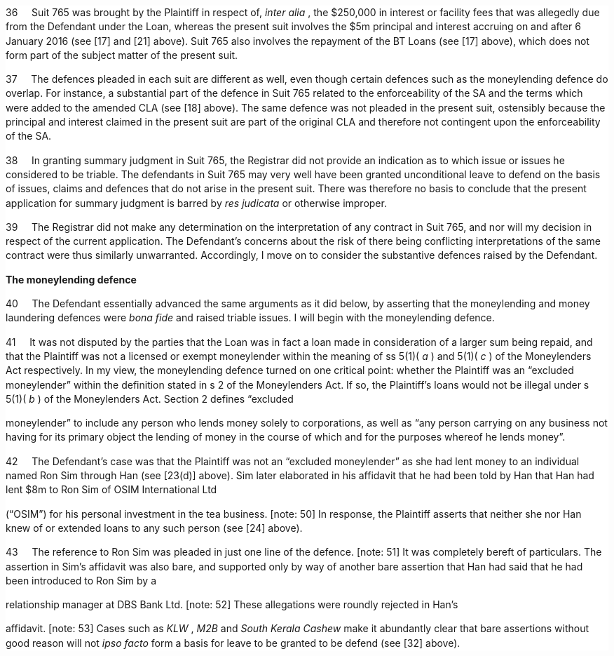 36     Suit 765 was brought by the Plaintiff in respect of, _inter alia_ , the $250,000 in interest or facility fees that was allegedly due from the Defendant under the Loan, whereas the present suit involves the $5m principal and interest accruing on and after 6 January 2016 (see [17] and [21] above). Suit 765 also involves the repayment of the BT Loans (see [17] above), which does not form part of the subject matter of the present suit. 

37     The defences pleaded in each suit are different as well, even though certain defences such as the moneylending defence do overlap. For instance, a substantial part of the defence in Suit 765 related to the enforceability of the SA and the terms which were added to the amended CLA (see [18] above). The same defence was not pleaded in the present suit, ostensibly because the principal and interest claimed in the present suit are part of the original CLA and therefore not contingent upon the enforceability of the SA. 

38     In granting summary judgment in Suit 765, the Registrar did not provide an indication as to which issue or issues he considered to be triable. The defendants in Suit 765 may very well have been granted unconditional leave to defend on the basis of issues, claims and defences that do not arise in the present suit. There was therefore no basis to conclude that the present application for summary judgment is barred by _res judicata_ or otherwise improper. 

39     The Registrar did not make any determination on the interpretation of any contract in Suit 765, and nor will my decision in respect of the current application. The Defendant’s concerns about the risk of there being conflicting interpretations of the same contract were thus similarly unwarranted. Accordingly, I move on to consider the substantive defences raised by the Defendant. 

**The moneylending defence** 

40     The Defendant essentially advanced the same arguments as it did below, by asserting that the moneylending and money laundering defences were _bona fide_ and raised triable issues. I will begin with the moneylending defence. 

41     It was not disputed by the parties that the Loan was in fact a loan made in consideration of a larger sum being repaid, and that the Plaintiff was not a licensed or exempt moneylender within the meaning of ss 5(1)( _a_ ) and 5(1)( _c_ ) of the Moneylenders Act respectively. In my view, the moneylending defence turned on one critical point: whether the Plaintiff was an “excluded moneylender” within the definition stated in s 2 of the Moneylenders Act. If so, the Plaintiff’s loans would not be illegal under s 5(1)( _b_ ) of the Moneylenders Act. Section 2 defines “excluded 


moneylender” to include any person who lends money solely to corporations, as well as “any person carrying on any business not having for its primary object the lending of money in the course of which and for the purposes whereof he lends money”. 

42     The Defendant’s case was that the Plaintiff was not an “excluded moneylender” as she had lent money to an individual named Ron Sim through Han (see [23(d)] above). Sim later elaborated in his affidavit that he had been told by Han that Han had lent $8m to Ron Sim of OSIM International Ltd 

(“OSIM”) for his personal investment in the tea business. [note: 50] In response, the Plaintiff asserts that neither she nor Han knew of or extended loans to any such person (see [24] above). 

43     The reference to Ron Sim was pleaded in just one line of the defence. [note: 51] It was completely bereft of particulars. The assertion in Sim’s affidavit was also bare, and supported only by way of another bare assertion that Han had said that he had been introduced to Ron Sim by a 

relationship manager at DBS Bank Ltd. [note: 52] These allegations were roundly rejected in Han’s 

affidavit. [note: 53] Cases such as _KLW_ , _M2B_ and _South Kerala Cashew_ make it abundantly clear that bare assertions without good reason will not _ipso facto_ form a basis for leave to be granted to be defend (see [32] above). 
